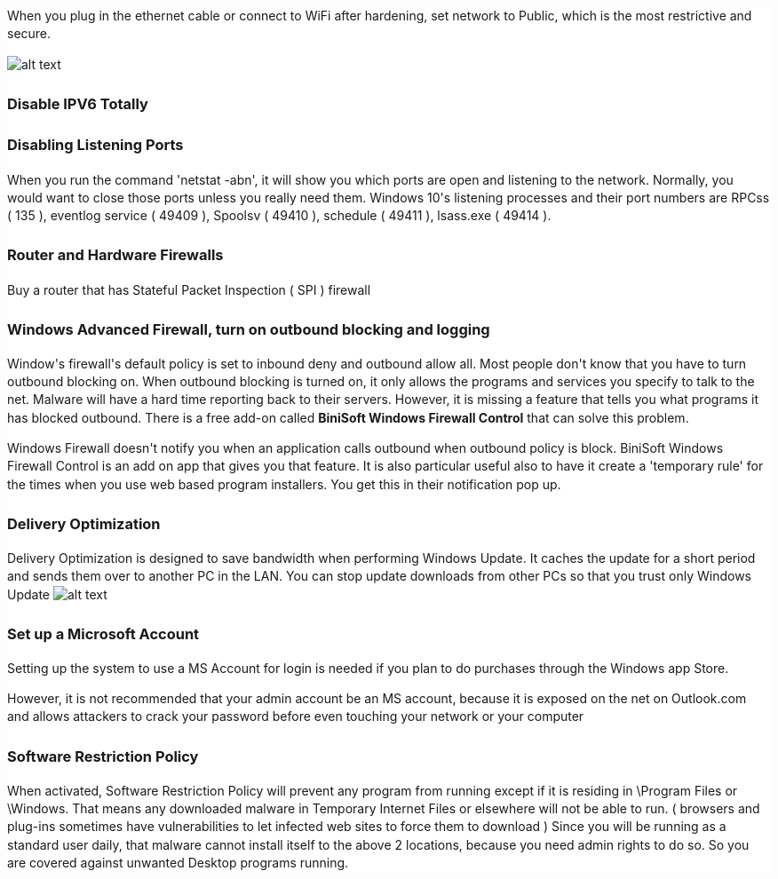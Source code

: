 When you plug in the ethernet cable or connect to WiFi after hardening, set network to Public, which is the most restrictive and secure.

![alt text](https://i.imgur.com/opvv4m9.png, "image of public net")

### Disable IPV6 Totally

### Disabling Listening Ports
When you run the command 'netstat -abn', it will show you which ports are open and listening to the network. Normally, you would want to close those ports unless you really need them. Windows 10's listening processes and their port numbers are RPCss ( 135 ), eventlog service ( 49409 ), Spoolsv ( 49410 ), schedule ( 49411 ), lsass.exe ( 49414 ).

### Router and Hardware Firewalls
Buy a router that has Stateful Packet Inspection ( SPI ) firewall

### Windows Advanced Firewall, turn on outbound blocking and logging
Window's firewall's default policy is set to inbound deny and outbound allow all. 
Most people don't know that you have to turn outbound blocking on. When outbound blocking is turned on, it only allows the programs and services you specify to talk to the net. Malware will have a hard time reporting back to their servers. However, it is missing a feature that tells you what programs it has blocked outbound. There is a free add-on called **BiniSoft Windows Firewall Control** that can solve this problem. 

Windows Firewall doesn't notify you when an application calls outbound when outbound policy is block. BiniSoft Windows Firewall Control is an add on app that gives you that feature. It is also particular useful also to have it create a 'temporary rule' for the times when you use web based program installers. You get this in their notification pop up.

### Delivery Optimization
Delivery Optimization is designed to save bandwidth when performing Windows Update. It caches the update for a short period and sends them over to another PC in the LAN. You can stop update downloads from other PCs so that you trust only Windows Update
![alt text](https://i.imgur.com/YjLcq9V.png "delivery opt")

### Set up a Microsoft Account
Setting up the system to use a MS Account for login is needed if you plan to do purchases through the Windows app Store.

However, it is not recommended that your admin account be an MS account, because it is exposed on the net on Outlook.com and allows attackers to crack your password before even touching your network or your computer

### Software Restriction Policy
When activated, Software Restriction Policy will prevent any program from running except if it is residing in \Program Files or \Windows. That means any downloaded malware in Temporary Internet Files or elsewhere will not be able to run. ( browsers and plug-ins sometimes have vulnerabilities to let infected web sites to force them to download ) Since you will be running as a standard user daily, that malware cannot install itself to the above 2 locations, because you need admin rights to do so. So you are covered against unwanted Desktop programs running.

